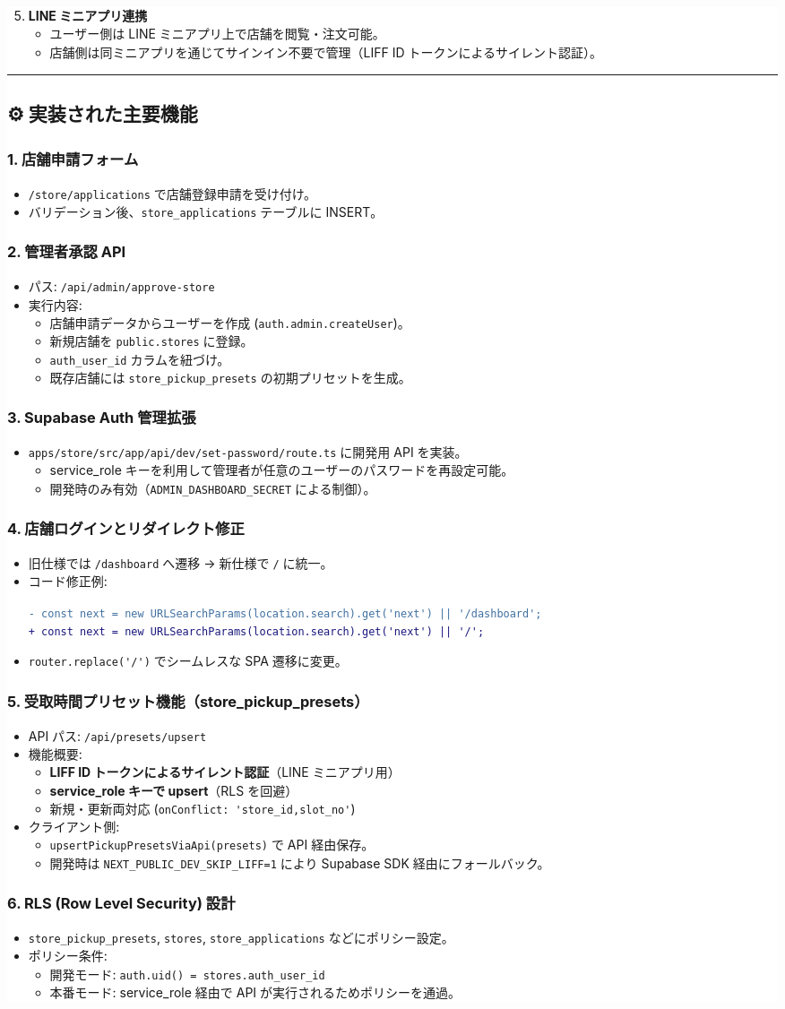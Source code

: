 5. **LINE ミニアプリ連携**
   - ユーザー側は LINE ミニアプリ上で店舗を閲覧・注文可能。
   - 店舗側は同ミニアプリを通じてサインイン不要で管理（LIFF ID トークンによるサイレント認証）。

---

## ⚙ 実装された主要機能

### 1. 店舗申請フォーム

- `/store/applications` で店舗登録申請を受け付け。
- バリデーション後、`store_applications` テーブルに INSERT。

### 2. 管理者承認 API

- パス: `/api/admin/approve-store`
- 実行内容:
  - 店舗申請データからユーザーを作成 (`auth.admin.createUser`)。
  - 新規店舗を `public.stores` に登録。
  - `auth_user_id` カラムを紐づけ。
  - 既存店舗には `store_pickup_presets` の初期プリセットを生成。

### 3. Supabase Auth 管理拡張

- `apps/store/src/app/api/dev/set-password/route.ts` に開発用 API を実装。
  - service_role キーを利用して管理者が任意のユーザーのパスワードを再設定可能。
  - 開発時のみ有効（`ADMIN_DASHBOARD_SECRET` による制御）。

### 4. 店舗ログインとリダイレクト修正

- 旧仕様では `/dashboard` へ遷移 → 新仕様で `/` に統一。
- コード修正例:
  ```diff
  - const next = new URLSearchParams(location.search).get('next') || '/dashboard';
  + const next = new URLSearchParams(location.search).get('next') || '/';
  ```
- `router.replace('/')` でシームレスな SPA 遷移に変更。

### 5. 受取時間プリセット機能（store_pickup_presets）

- API パス: `/api/presets/upsert`
- 機能概要:
  - **LIFF ID トークンによるサイレント認証**（LINE ミニアプリ用）
  - **service_role キーで upsert**（RLS を回避）
  - 新規・更新両対応 (`onConflict: 'store_id,slot_no'`)
- クライアント側:
  - `upsertPickupPresetsViaApi(presets)` で API 経由保存。
  - 開発時は `NEXT_PUBLIC_DEV_SKIP_LIFF=1` により Supabase SDK 経由にフォールバック。

### 6. RLS (Row Level Security) 設計

- `store_pickup_presets`, `stores`, `store_applications` などにポリシー設定。
- ポリシー条件:
  - 開発モード: `auth.uid() = stores.auth_user_id`
  - 本番モード: service_role 経由で API が実行されるためポリシーを通過。
